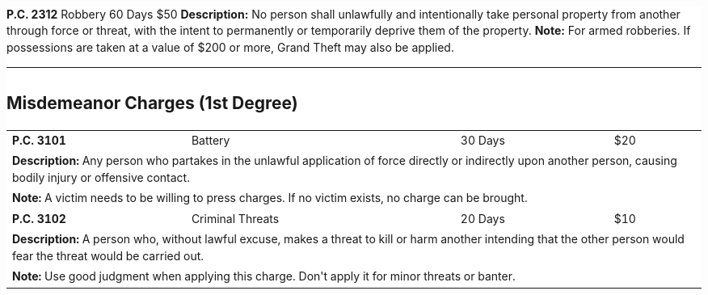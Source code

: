   <tr>
    <td style="background-color: #ffcc99;"><strong>P.C. 2312</strong></td>
    <td>Robbery</td>
    <td>60 Days</td>
    <td>$50</td>
  </tr>
  <tr>
    <td colspan="4"><strong>Description:</strong> No person shall unlawfully and intentionally take personal property from another through force or threat, with the intent to permanently or temporarily deprive them of the property.</td>
  </tr>
  <tr>
    <td colspan="4"><strong>Note:</strong> For armed robberies. If possessions are taken at a value of $200 or more, Grand Theft may also be applied.</td>
  </tr>

</table>

---

<h2>Misdemeanor Charges (1st Degree)</h2>

<table>
  <tr>
    <td><strong>P.C. 3101</strong></td>
    <td>Battery</td>
    <td>30 Days</td>
    <td>$20</td>
  </tr>
  <tr>
    <td colspan="4"><strong>Description:</strong> Any person who partakes in the unlawful application of force directly or indirectly upon another person, causing bodily injury or offensive contact.</td>
  </tr>
  <tr>
    <td colspan="4"><strong>Note:</strong> A victim needs to be willing to press charges. If no victim exists, no charge can be brought.</td>
  </tr>

  <tr>
    <td><strong>P.C. 3102</strong></td>
    <td>Criminal Threats</td>
    <td>20 Days</td>
    <td>$10</td>
  </tr>
  <tr>
    <td colspan="4"><strong>Description:</strong> A person who, without lawful excuse, makes a threat to kill or harm another intending that the other person would fear the threat would be carried out.</td>
  </tr>
  <tr>
    <td colspan="4"><strong>Note:</strong> Use good judgment when applying this charge. Don't apply it for minor threats or banter.</td>
  </tr>

